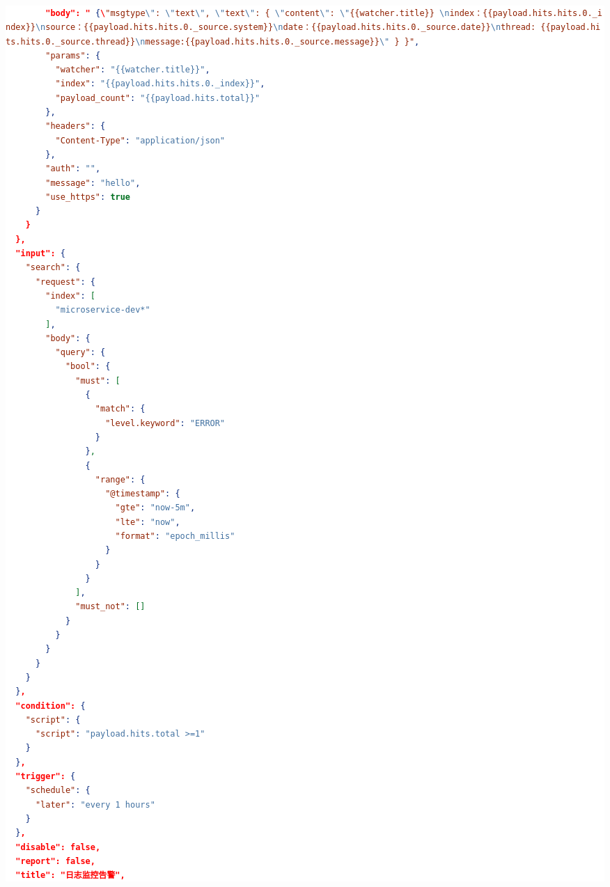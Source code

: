 ```json
        "body": " {\"msgtype\": \"text\", \"text\": { \"content\": \"{{watcher.title}} \nindex：{{payload.hits.hits.0._index}}\nsource：{{payload.hits.hits.0._source.system}}\ndate：{{payload.hits.hits.0._source.date}}\nthread: {{payload.hits.hits.0._source.thread}}\nmessage:{{payload.hits.hits.0._source.message}}\" } }",
        "params": {
          "watcher": "{{watcher.title}}",
          "index": "{{payload.hits.hits.0._index}}",
          "payload_count": "{{payload.hits.total}}"
        },
        "headers": {
          "Content-Type": "application/json"
        },
        "auth": "",
        "message": "hello",
        "use_https": true
      }
    }
  },
  "input": {
    "search": {
      "request": {
        "index": [
          "microservice-dev*"
        ],
        "body": {
          "query": {
            "bool": {
              "must": [
                {
                  "match": {
                    "level.keyword": "ERROR"
                  }
                },
                {
                  "range": {
                    "@timestamp": {
                      "gte": "now-5m",
                      "lte": "now",
                      "format": "epoch_millis"
                    }
                  }
                }
              ],
              "must_not": []
            }
          }
        }
      }
    }
  },
  "condition": {
    "script": {
      "script": "payload.hits.total >=1"
    }
  },
  "trigger": {
    "schedule": {
      "later": "every 1 hours"
    }
  },
  "disable": false,
  "report": false,
  "title": "日志监控告警",
```